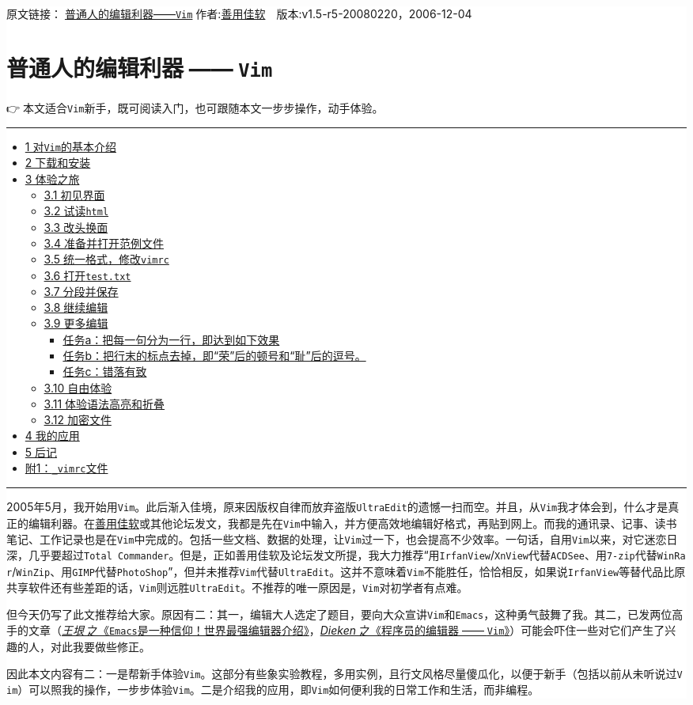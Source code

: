 原文链接： [普通人的编辑利器——`Vim`](http://blog.sina.com.cn/s/blog_46dac66f010005kw.html) 作者:[善用佳软](http://blog.sina.com.cn/m/xbeta)　版本:v1.5-r5-20080220，2006-12-04

普通人的编辑利器 —— `Vim`
====================================================

:point_right: 本文适合`Vim`新手，既可阅读入门，也可跟随本文一步步操作，动手体验。

---------------------------





- [1 对`Vim`的基本介绍](#1-%E5%AF%B9vim%E7%9A%84%E5%9F%BA%E6%9C%AC%E4%BB%8B%E7%BB%8D)
- [2 下载和安装](#2-%E4%B8%8B%E8%BD%BD%E5%92%8C%E5%AE%89%E8%A3%85)
- [3 体验之旅](#3-%E4%BD%93%E9%AA%8C%E4%B9%8B%E6%97%85)
    - [3.1 初见界面](#31-%E5%88%9D%E8%A7%81%E7%95%8C%E9%9D%A2)
    - [3.2 试读`html`](#32-%E8%AF%95%E8%AF%BBhtml)
    - [3.3 改头换面](#33-%E6%94%B9%E5%A4%B4%E6%8D%A2%E9%9D%A2)
    - [3.4 准备并打开范例文件](#34-%E5%87%86%E5%A4%87%E5%B9%B6%E6%89%93%E5%BC%80%E8%8C%83%E4%BE%8B%E6%96%87%E4%BB%B6)
    - [3.5 统一格式，修改`vimrc`](#35-%E7%BB%9F%E4%B8%80%E6%A0%BC%E5%BC%8F%EF%BC%8C%E4%BF%AE%E6%94%B9vimrc)
    - [3.6 打开`test.txt`](#36-%E6%89%93%E5%BC%80testtxt)
    - [3.7 分段并保存](#37-%E5%88%86%E6%AE%B5%E5%B9%B6%E4%BF%9D%E5%AD%98)
    - [3.8 继续编辑](#38-%E7%BB%A7%E7%BB%AD%E7%BC%96%E8%BE%91)
    - [3.9 更多编辑](#39-%E6%9B%B4%E5%A4%9A%E7%BC%96%E8%BE%91)
        - [任务a：把每一句分为一行，即达到如下效果](#%E4%BB%BB%E5%8A%A1a%EF%BC%9A%E6%8A%8A%E6%AF%8F%E4%B8%80%E5%8F%A5%E5%88%86%E4%B8%BA%E4%B8%80%E8%A1%8C%EF%BC%8C%E5%8D%B3%E8%BE%BE%E5%88%B0%E5%A6%82%E4%B8%8B%E6%95%88%E6%9E%9C)
        - [任务b：把行末的标点去掉，即“荣”后的顿号和“耻”后的逗号。](#%E4%BB%BB%E5%8A%A1b%EF%BC%9A%E6%8A%8A%E8%A1%8C%E6%9C%AB%E7%9A%84%E6%A0%87%E7%82%B9%E5%8E%BB%E6%8E%89%EF%BC%8C%E5%8D%B3%E2%80%9C%E8%8D%A3%E2%80%9D%E5%90%8E%E7%9A%84%E9%A1%BF%E5%8F%B7%E5%92%8C%E2%80%9C%E8%80%BB%E2%80%9D%E5%90%8E%E7%9A%84%E9%80%97%E5%8F%B7%E3%80%82)
        - [任务c：错落有致](#%E4%BB%BB%E5%8A%A1c%EF%BC%9A%E9%94%99%E8%90%BD%E6%9C%89%E8%87%B4)
    - [3.10 自由体验](#310-%E8%87%AA%E7%94%B1%E4%BD%93%E9%AA%8C)
    - [3.11 体验语法高亮和折叠](#311-%E4%BD%93%E9%AA%8C%E8%AF%AD%E6%B3%95%E9%AB%98%E4%BA%AE%E5%92%8C%E6%8A%98%E5%8F%A0)
    - [3.12 加密文件](#312-%E5%8A%A0%E5%AF%86%E6%96%87%E4%BB%B6)
- [4 我的应用](#4-%E6%88%91%E7%9A%84%E5%BA%94%E7%94%A8)
- [5 后记](#5-%E5%90%8E%E8%AE%B0)
- [附1：`_vimrc`文件](#%E9%99%841%EF%BC%9A_vimrc%E6%96%87%E4%BB%B6)



---------------------------

2005年5月，我开始用`Vim`。此后渐入佳境，原来因版权自律而放弃盗版`UltraEdit`的遗憾一扫而空。并且，从`Vim`我才体会到，什么才是真正的编辑利器。在[善用佳软](http://blog.sina.com.cn/m/xbeta)或其他论坛发文，我都是先在`Vim`中输入，并方便高效地编辑好格式，再贴到网上。而我的通讯录、记事、读书笔记、工作记录也是在`Vim`中完成的。包括一些文档、数据的处理，让`Vim`过一下，也会提高不少效率。一句话，自用`Vim`以来，对它迷恋日深，几乎要超过`Total Commander`。但是，正如善用佳软及论坛发文所提，我大力推荐“用`IrfanView`/`XnView`代替`ACDSee`、用`7-zip`代替`WinRar`/`WinZip`、用`GIMP`代替`PhotoShop`”，但并未推荐`Vim`代替`UltraEdit`。这并不意味着`Vim`不能胜任，恰恰相反，如果说`IrfanView`等替代品比原共享软件还有些差距的话，`Vim`则远胜`UltraEdit`。不推荐的唯一原因是，`Vim`对初学者有点难。

但今天仍写了此文推荐给大家。原因有二：其一，编辑大人选定了题目，要向大众宣讲`Vim`和`Emacs`，这种勇气鼓舞了我。其二，已发两位高手的文章（[_王垠_ 之《`Emacs`是一种信仰！世界最强编辑器介绍》](http://www.pconline.com.cn/pcedu/soft/gj/photo/0609/865628.html)，[_Dieken_ 之《程序员的编辑器 —— `Vim`》](editor-for-programmer.md)）可能会吓住一些对它们产生了兴趣的人，对此我要做些修正。

因此本文内容有二：一是帮新手体验`Vim`。这部分有些象实验教程，多用实例，且行文风格尽量傻瓜化，以便于新手（包括以前从未听说过`Vim`）可以照我的操作，一步步体验`Vim`。二是介绍我的应用，即`Vim`如何便利我的日常工作和生活，而非编程。
